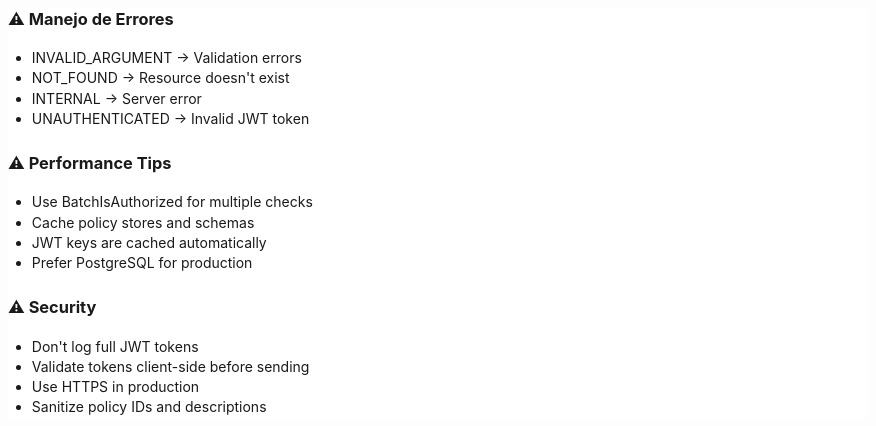 ### ⚠️ Manejo de Errores
- INVALID_ARGUMENT → Validation errors
- NOT_FOUND → Resource doesn't exist
- INTERNAL → Server error
- UNAUTHENTICATED → Invalid JWT token

### ⚠️ Performance Tips
- Use BatchIsAuthorized for multiple checks
- Cache policy stores and schemas
- JWT keys are cached automatically
- Prefer PostgreSQL for production

### ⚠️ Security
- Don't log full JWT tokens
- Validate tokens client-side before sending
- Use HTTPS in production
- Sanitize policy IDs and descriptions